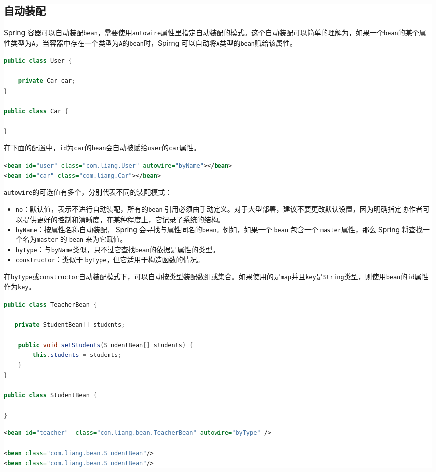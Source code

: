 ## 自动装配

Spring 容器可以自动装配`bean`，需要使用`autowire`属性里指定自动装配的模式。这个自动装配可以简单的理解为，如果一个`bean`的某个属性类型为`A`，当容器中存在一个类型为`A`的`bean`时，Spirng 可以自动将`A`类型的`bean`赋给该属性。

```java
public class User {

    private Car car;
}

public class Car {

}
```

在下面的配置中，`id`为`car`的`bean`会自动被赋给`user`的`car`属性。

```xml
<bean id="user" class="com.liang.User" autowire="byName"></bean>
<bean id="car" class="com.liang.Car"></bean>
```

`autowire`的可选值有多个，分别代表不同的装配模式：

* `no`：默认值，表示不进行自动装配，所有的`bean` 引用必须由手动定义。对于大型部署，建议不要更改默认设置，因为明确指定协作者可以提供更好的控制和清晰度，在某种程度上，它记录了系统的结构。
* `byName`：按属性名称自动装配， Spring 会寻找与属性同名的`bean`。例如，如果一个 `bean` 包含一个 `master`属性，那么 Spring 将查找一个名为`master` 的 `bean` 来为它赋值。
* `byType`：与`byName`类似，只不过它查找`bean`的依据是属性的类型。
* `constructor`：类似于 `byType`，但它适用于构造函数的情况。

在`byType`或`constructor`自动装配模式下，可以自动按类型装配数组或集合。如果使用的是`map`并且`key`是`String`类型，则使用`bean`的`id`属性作为`key`。

```java
public class TeacherBean {

   private StudentBean[] students;

    public void setStudents(StudentBean[] students) {
        this.students = students;
    }
}

public class StudentBean {

}
```

```xml
<bean id="teacher"  class="com.liang.bean.TeacherBean" autowire="byType" />

<bean class="com.liang.bean.StudentBean"/>
<bean class="com.liang.bean.StudentBean"/>
```
